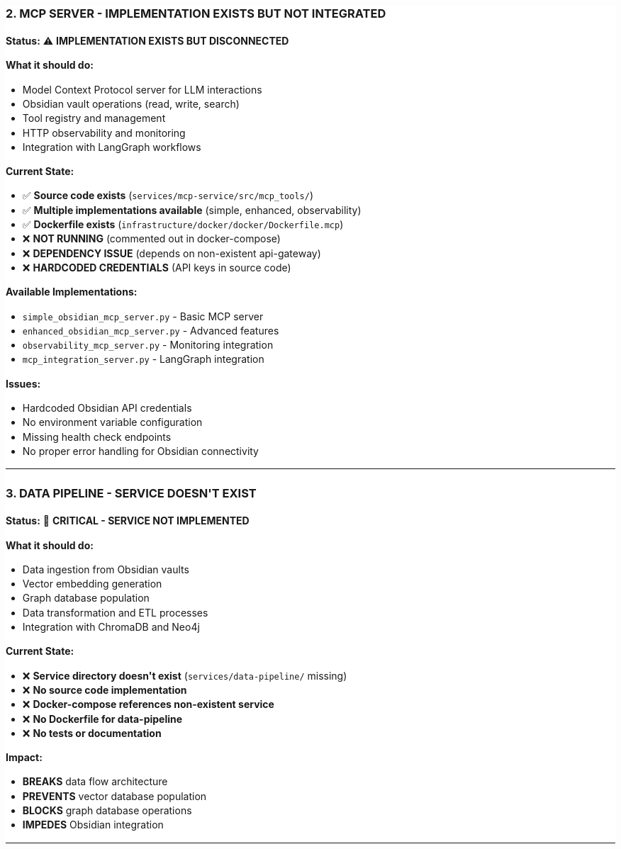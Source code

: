 ### **2. MCP SERVER - IMPLEMENTATION EXISTS BUT NOT INTEGRATED**
**Status:** ⚠️ **IMPLEMENTATION EXISTS BUT DISCONNECTED**

**What it should do:**
- Model Context Protocol server for LLM interactions
- Obsidian vault operations (read, write, search)
- Tool registry and management
- HTTP observability and monitoring
- Integration with LangGraph workflows

**Current State:**
- ✅ **Source code exists** (`services/mcp-service/src/mcp_tools/`)
- ✅ **Multiple implementations available** (simple, enhanced, observability)
- ✅ **Dockerfile exists** (`infrastructure/docker/docker/Dockerfile.mcp`)
- ❌ **NOT RUNNING** (commented out in docker-compose)
- ❌ **DEPENDENCY ISSUE** (depends on non-existent api-gateway)
- ❌ **HARDCODED CREDENTIALS** (API keys in source code)

**Available Implementations:**
- `simple_obsidian_mcp_server.py` - Basic MCP server
- `enhanced_obsidian_mcp_server.py` - Advanced features
- `observability_mcp_server.py` - Monitoring integration
- `mcp_integration_server.py` - LangGraph integration

**Issues:**
- Hardcoded Obsidian API credentials
- No environment variable configuration
- Missing health check endpoints
- No proper error handling for Obsidian connectivity

---

### **3. DATA PIPELINE - SERVICE DOESN'T EXIST**
**Status:** 🚨 **CRITICAL - SERVICE NOT IMPLEMENTED**

**What it should do:**
- Data ingestion from Obsidian vaults
- Vector embedding generation
- Graph database population
- Data transformation and ETL processes
- Integration with ChromaDB and Neo4j

**Current State:**
- ❌ **Service directory doesn't exist** (`services/data-pipeline/` missing)
- ❌ **No source code implementation**
- ❌ **Docker-compose references non-existent service**
- ❌ **No Dockerfile for data-pipeline**
- ❌ **No tests or documentation**

**Impact:**
- **BREAKS** data flow architecture
- **PREVENTS** vector database population
- **BLOCKS** graph database operations
- **IMPEDES** Obsidian integration

---